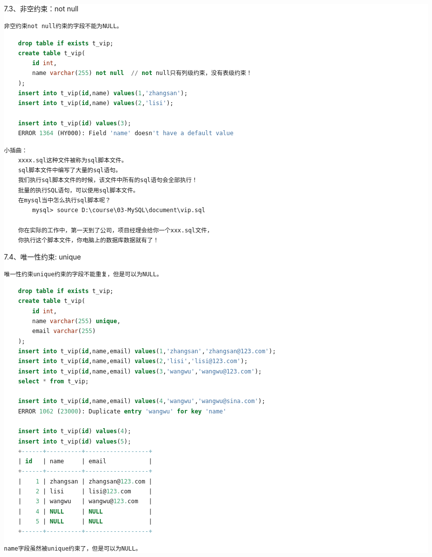 7.3、非空约束：not null

	非空约束not null约束的字段不能为NULL。
```sql
	drop table if exists t_vip;
	create table t_vip(
		id int,
		name varchar(255) not null  // not null只有列级约束，没有表级约束！
	);
	insert into t_vip(id,name) values(1,'zhangsan');
	insert into t_vip(id,name) values(2,'lisi');

	insert into t_vip(id) values(3);
	ERROR 1364 (HY000): Field 'name' doesn't have a default value

```
	小插曲：
		xxxx.sql这种文件被称为sql脚本文件。
		sql脚本文件中编写了大量的sql语句。
		我们执行sql脚本文件的时候，该文件中所有的sql语句会全部执行！
		批量的执行SQL语句，可以使用sql脚本文件。
		在mysql当中怎么执行sql脚本呢？
			mysql> source D:\course\03-MySQL\document\vip.sql
		
		你在实际的工作中，第一天到了公司，项目经理会给你一个xxx.sql文件，
		你执行这个脚本文件，你电脑上的数据库数据就有了！

7.4、唯一性约束: unique

	唯一性约束unique约束的字段不能重复，但是可以为NULL。
```sql
	drop table if exists t_vip;
	create table t_vip(
		id int,
		name varchar(255) unique,
		email varchar(255)
	);
	insert into t_vip(id,name,email) values(1,'zhangsan','zhangsan@123.com');
	insert into t_vip(id,name,email) values(2,'lisi','lisi@123.com');
	insert into t_vip(id,name,email) values(3,'wangwu','wangwu@123.com');
	select * from t_vip;

	insert into t_vip(id,name,email) values(4,'wangwu','wangwu@sina.com');
	ERROR 1062 (23000): Duplicate entry 'wangwu' for key 'name'

	insert into t_vip(id) values(4);
	insert into t_vip(id) values(5);
	+------+----------+------------------+
	| id   | name     | email            |
	+------+----------+------------------+
	|    1 | zhangsan | zhangsan@123.com |
	|    2 | lisi     | lisi@123.com     |
	|    3 | wangwu   | wangwu@123.com   |
	|    4 | NULL     | NULL             |
	|    5 | NULL     | NULL             |
	+------+----------+------------------+
```
	name字段虽然被unique约束了，但是可以为NULL。
